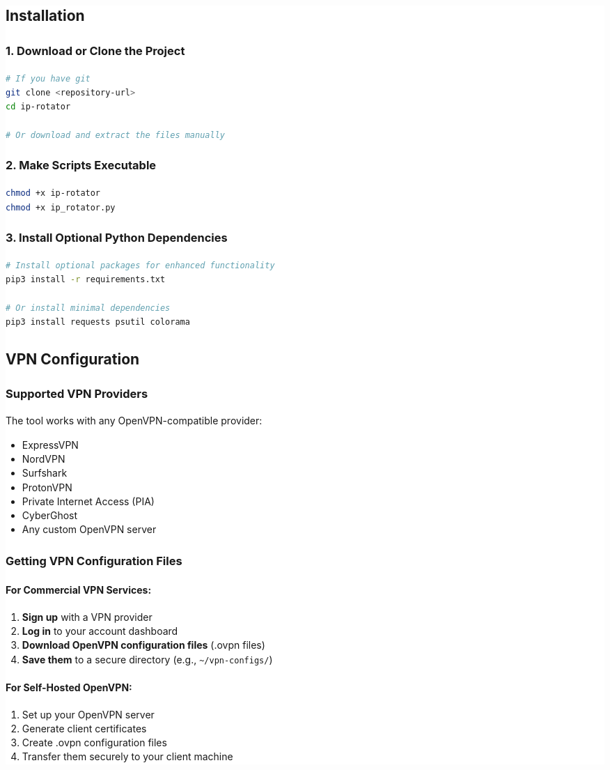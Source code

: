 ## Installation

### 1. Download or Clone the Project
```bash
# If you have git
git clone <repository-url>
cd ip-rotator

# Or download and extract the files manually
```

### 2. Make Scripts Executable
```bash
chmod +x ip-rotator
chmod +x ip_rotator.py
```

### 3. Install Optional Python Dependencies
```bash
# Install optional packages for enhanced functionality
pip3 install -r requirements.txt

# Or install minimal dependencies
pip3 install requests psutil colorama
```

## VPN Configuration

### Supported VPN Providers
The tool works with any OpenVPN-compatible provider:
- ExpressVPN
- NordVPN
- Surfshark
- ProtonVPN
- Private Internet Access (PIA)
- CyberGhost
- Any custom OpenVPN server

### Getting VPN Configuration Files

#### For Commercial VPN Services:
1. **Sign up** with a VPN provider
2. **Log in** to your account dashboard
3. **Download OpenVPN configuration files** (.ovpn files)
4. **Save them** to a secure directory (e.g., `~/vpn-configs/`)

#### For Self-Hosted OpenVPN:
1. Set up your OpenVPN server
2. Generate client certificates
3. Create .ovpn configuration files
4. Transfer them securely to your client machine

